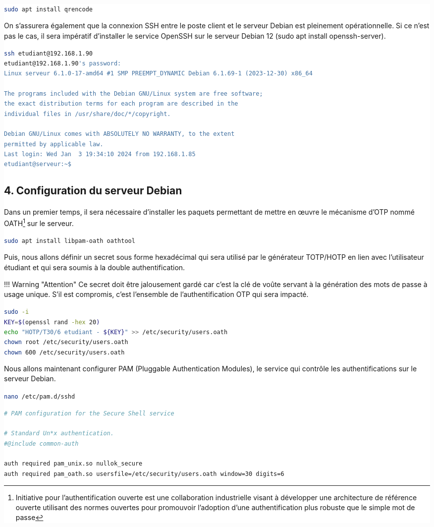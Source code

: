 ```bash
sudo apt install qrencode
```

On s’assurera également que la connexion SSH entre le poste client et le serveur Debian est pleinement opérationnelle. Si ce n’est pas le cas, il sera impératif d’installer le service OpenSSH sur le serveur Debian 12 (sudo apt install openssh-server).

```bash
ssh etudiant@192.168.1.90
etudiant@192.168.1.90's password: 
Linux serveur 6.1.0-17-amd64 #1 SMP PREEMPT_DYNAMIC Debian 6.1.69-1 (2023-12-30) x86_64

The programs included with the Debian GNU/Linux system are free software;
the exact distribution terms for each program are described in the
individual files in /usr/share/doc/*/copyright.

Debian GNU/Linux comes with ABSOLUTELY NO WARRANTY, to the extent
permitted by applicable law.
Last login: Wed Jan  3 19:34:10 2024 from 192.168.1.85
etudiant@serveur:~$
```

## 4. Configuration du serveur Debian

Dans un premier temps, il sera nécessaire d’installer les paquets permettant de mettre en œuvre le mécanisme d’OTP nommé OATH[^2] sur le serveur.

```bash
sudo apt install libpam-oath oathtool
```

Puis, nous allons définir un secret sous forme hexadécimal qui sera utilisé par le générateur TOTP/HOTP en lien avec l’utilisateur étudiant et qui sera soumis à la double authentification.

!!! Warning  "Attention"
    Ce secret doit être jalousement gardé car c’est la clé de voûte servant à la génération des mots de passe à usage unique. S’il est compromis, c’est l’ensemble de l’authentification OTP qui sera impacté.

```bash
sudo -i
KEY=$(openssl rand -hex 20)
echo "HOTP/T30/6 etudiant - ${KEY}" >> /etc/security/users.oath
chown root /etc/security/users.oath 
chown 600 /etc/security/users.oath
```

Nous allons maintenant configurer PAM (Pluggable Authentication Modules), le service qui contrôle les authentifications sur le serveur Debian.

```bash
nano /etc/pam.d/sshd
```

```bash
# PAM configuration for the Secure Shell service

# Standard Un*x authentication.
#@include common-auth

auth required pam_unix.so nullok_secure
auth required pam_oath.so usersfile=/etc/security/users.oath window=30 digits=6
```


[^1]: Source - Wikipédia
[^2]: Initiative pour l’authentification ouverte est une collaboration industrielle visant à développer une architecture de référence ouverte utilisant des normes ouvertes pour promouvoir l’adoption d’une authentification plus robuste que le simple mot de passe